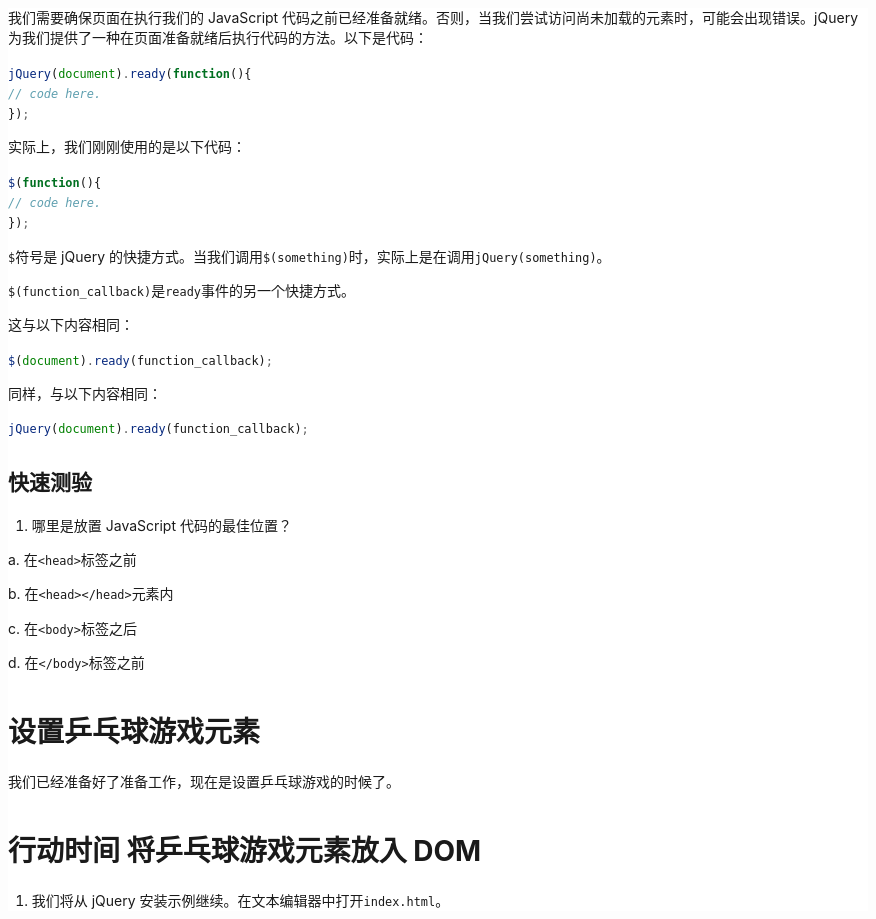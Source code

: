 我们需要确保页面在执行我们的 JavaScript 代码之前已经准备就绪。否则，当我们尝试访问尚未加载的元素时，可能会出现错误。jQuery 为我们提供了一种在页面准备就绪后执行代码的方法。以下是代码：

```js
jQuery(document).ready(function(){
// code here.
});

```

实际上，我们刚刚使用的是以下代码：

```js
$(function(){
// code here.
});

```

`$`符号是 jQuery 的快捷方式。当我们调用`$(something)`时，实际上是在调用`jQuery(something)`。

`$(function_callback)`是`ready`事件的另一个快捷方式。

这与以下内容相同：

```js
$(document).ready(function_callback);

```

同样，与以下内容相同：

```js
jQuery(document).ready(function_callback);

```

## 快速测验

1.  哪里是放置 JavaScript 代码的最佳位置？

a. 在`<head>`标签之前

b. 在`<head></head>`元素内

c. 在`<body>`标签之后

d. 在`</body>`标签之前

# 设置乒乓球游戏元素

我们已经准备好了准备工作，现在是设置乒乓球游戏的时候了。

# 行动时间 将乒乓球游戏元素放入 DOM

1.  我们将从 jQuery 安装示例继续。在文本编辑器中打开`index.html`。
